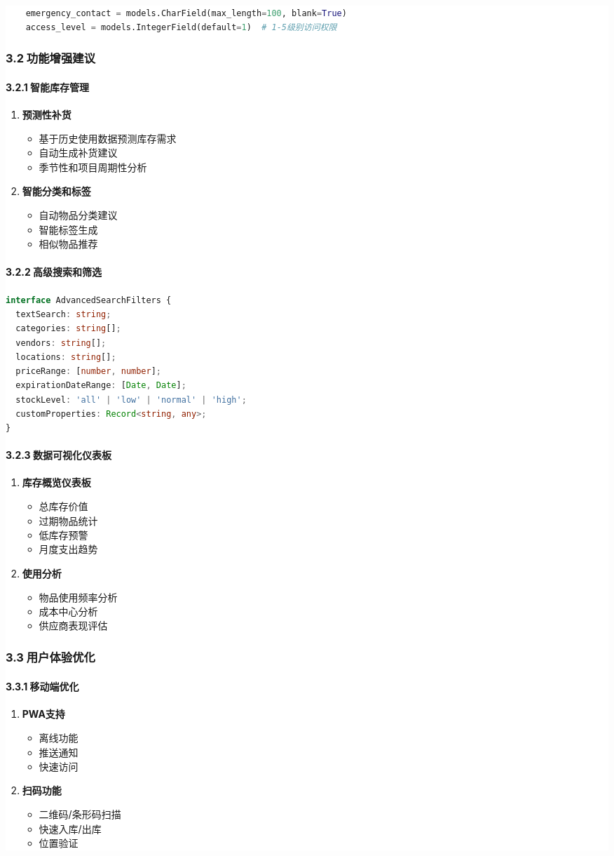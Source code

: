 ```python
    emergency_contact = models.CharField(max_length=100, blank=True)
    access_level = models.IntegerField(default=1)  # 1-5级别访问权限
```

### 3.2 功能增强建议

#### 3.2.1 智能库存管理
1. **预测性补货**
   - 基于历史使用数据预测库存需求
   - 自动生成补货建议
   - 季节性和项目周期性分析

2. **智能分类和标签**
   - 自动物品分类建议
   - 智能标签生成
   - 相似物品推荐

#### 3.2.2 高级搜索和筛选
```typescript
interface AdvancedSearchFilters {
  textSearch: string;
  categories: string[];
  vendors: string[];
  locations: string[];
  priceRange: [number, number];
  expirationDateRange: [Date, Date];
  stockLevel: 'all' | 'low' | 'normal' | 'high';
  customProperties: Record<string, any>;
}
```

#### 3.2.3 数据可视化仪表板
1. **库存概览仪表板**
   - 总库存价值
   - 过期物品统计
   - 低库存预警
   - 月度支出趋势

2. **使用分析**
   - 物品使用频率分析
   - 成本中心分析
   - 供应商表现评估

### 3.3 用户体验优化

#### 3.3.1 移动端优化
1. **PWA支持**
   - 离线功能
   - 推送通知
   - 快速访问

2. **扫码功能**
   - 二维码/条形码扫描
   - 快速入库/出库
   - 位置验证
